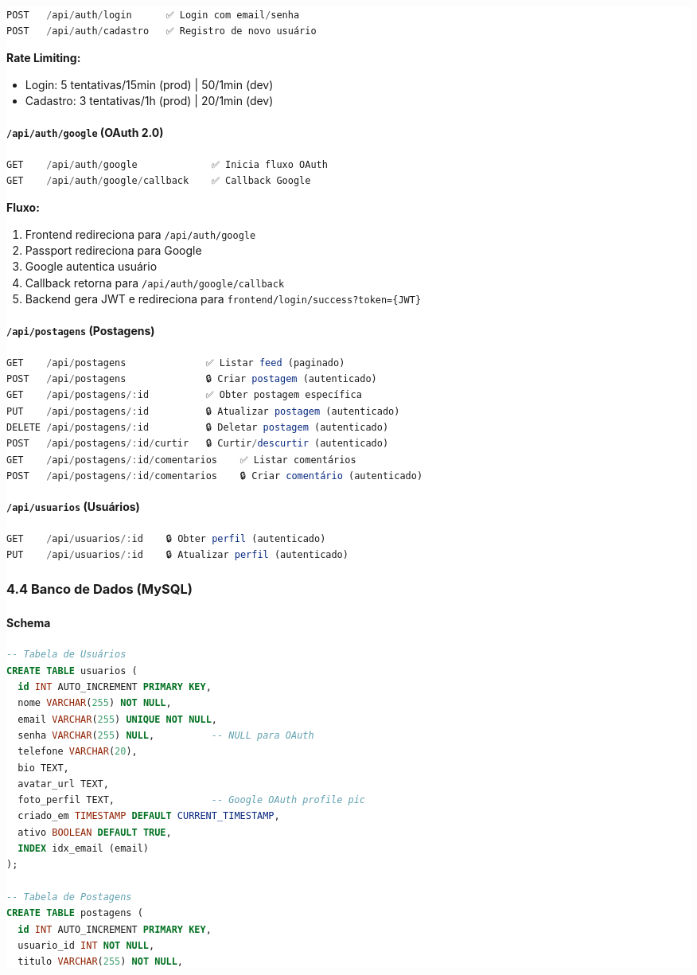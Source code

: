 ```javascript
POST   /api/auth/login      ✅ Login com email/senha
POST   /api/auth/cadastro   ✅ Registro de novo usuário
```

**Rate Limiting:**
- Login: 5 tentativas/15min (prod) | 50/1min (dev)
- Cadastro: 3 tentativas/1h (prod) | 20/1min (dev)

#### `/api/auth/google` (OAuth 2.0)

```javascript
GET    /api/auth/google             ✅ Inicia fluxo OAuth
GET    /api/auth/google/callback    ✅ Callback Google
```

**Fluxo:**
1. Frontend redireciona para `/api/auth/google`
2. Passport redireciona para Google
3. Google autentica usuário
4. Callback retorna para `/api/auth/google/callback`
5. Backend gera JWT e redireciona para `frontend/login/success?token={JWT}`

#### `/api/postagens` (Postagens)

```javascript
GET    /api/postagens              ✅ Listar feed (paginado)
POST   /api/postagens              🔒 Criar postagem (autenticado)
GET    /api/postagens/:id          ✅ Obter postagem específica
PUT    /api/postagens/:id          🔒 Atualizar postagem (autenticado)
DELETE /api/postagens/:id          🔒 Deletar postagem (autenticado)
POST   /api/postagens/:id/curtir   🔒 Curtir/descurtir (autenticado)
GET    /api/postagens/:id/comentarios    ✅ Listar comentários
POST   /api/postagens/:id/comentarios    🔒 Criar comentário (autenticado)
```

#### `/api/usuarios` (Usuários)

```javascript
GET    /api/usuarios/:id    🔒 Obter perfil (autenticado)
PUT    /api/usuarios/:id    🔒 Atualizar perfil (autenticado)
```

### 4.4 Banco de Dados (MySQL)

#### Schema

```sql
-- Tabela de Usuários
CREATE TABLE usuarios (
  id INT AUTO_INCREMENT PRIMARY KEY,
  nome VARCHAR(255) NOT NULL,
  email VARCHAR(255) UNIQUE NOT NULL,
  senha VARCHAR(255) NULL,          -- NULL para OAuth
  telefone VARCHAR(20),
  bio TEXT,
  avatar_url TEXT,
  foto_perfil TEXT,                 -- Google OAuth profile pic
  criado_em TIMESTAMP DEFAULT CURRENT_TIMESTAMP,
  ativo BOOLEAN DEFAULT TRUE,
  INDEX idx_email (email)
);

-- Tabela de Postagens
CREATE TABLE postagens (
  id INT AUTO_INCREMENT PRIMARY KEY,
  usuario_id INT NOT NULL,
  titulo VARCHAR(255) NOT NULL,
```